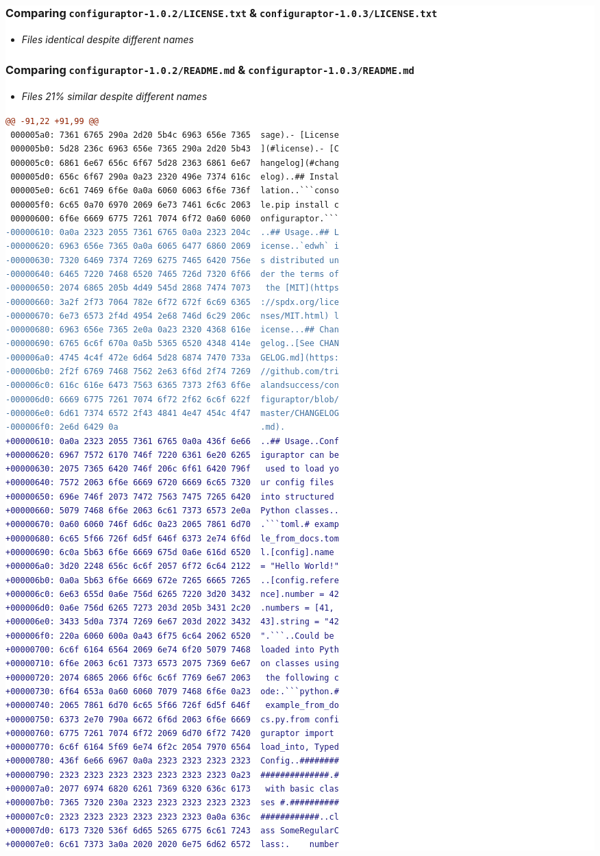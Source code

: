 ### Comparing `configuraptor-1.0.2/LICENSE.txt` & `configuraptor-1.0.3/LICENSE.txt`

 * *Files identical despite different names*

### Comparing `configuraptor-1.0.2/README.md` & `configuraptor-1.0.3/README.md`

 * *Files 21% similar despite different names*

```diff
@@ -91,22 +91,99 @@
 000005a0: 7361 6765 290a 2d20 5b4c 6963 656e 7365  sage).- [License
 000005b0: 5d28 236c 6963 656e 7365 290a 2d20 5b43  ](#license).- [C
 000005c0: 6861 6e67 656c 6f67 5d28 2363 6861 6e67  hangelog](#chang
 000005d0: 656c 6f67 290a 0a23 2320 496e 7374 616c  elog)..## Instal
 000005e0: 6c61 7469 6f6e 0a0a 6060 6063 6f6e 736f  lation..```conso
 000005f0: 6c65 0a70 6970 2069 6e73 7461 6c6c 2063  le.pip install c
 00000600: 6f6e 6669 6775 7261 7074 6f72 0a60 6060  onfiguraptor.```
-00000610: 0a0a 2323 2055 7361 6765 0a0a 2323 204c  ..## Usage..## L
-00000620: 6963 656e 7365 0a0a 6065 6477 6860 2069  icense..`edwh` i
-00000630: 7320 6469 7374 7269 6275 7465 6420 756e  s distributed un
-00000640: 6465 7220 7468 6520 7465 726d 7320 6f66  der the terms of
-00000650: 2074 6865 205b 4d49 545d 2868 7474 7073   the [MIT](https
-00000660: 3a2f 2f73 7064 782e 6f72 672f 6c69 6365  ://spdx.org/lice
-00000670: 6e73 6573 2f4d 4954 2e68 746d 6c29 206c  nses/MIT.html) l
-00000680: 6963 656e 7365 2e0a 0a23 2320 4368 616e  icense...## Chan
-00000690: 6765 6c6f 670a 0a5b 5365 6520 4348 414e  gelog..[See CHAN
-000006a0: 4745 4c4f 472e 6d64 5d28 6874 7470 733a  GELOG.md](https:
-000006b0: 2f2f 6769 7468 7562 2e63 6f6d 2f74 7269  //github.com/tri
-000006c0: 616c 616e 6473 7563 6365 7373 2f63 6f6e  alandsuccess/con
-000006d0: 6669 6775 7261 7074 6f72 2f62 6c6f 622f  figuraptor/blob/
-000006e0: 6d61 7374 6572 2f43 4841 4e47 454c 4f47  master/CHANGELOG
-000006f0: 2e6d 6429 0a                             .md).
+00000610: 0a0a 2323 2055 7361 6765 0a0a 436f 6e66  ..## Usage..Conf
+00000620: 6967 7572 6170 746f 7220 6361 6e20 6265  iguraptor can be
+00000630: 2075 7365 6420 746f 206c 6f61 6420 796f   used to load yo
+00000640: 7572 2063 6f6e 6669 6720 6669 6c65 7320  ur config files 
+00000650: 696e 746f 2073 7472 7563 7475 7265 6420  into structured 
+00000660: 5079 7468 6f6e 2063 6c61 7373 6573 2e0a  Python classes..
+00000670: 0a60 6060 746f 6d6c 0a23 2065 7861 6d70  .```toml.# examp
+00000680: 6c65 5f66 726f 6d5f 646f 6373 2e74 6f6d  le_from_docs.tom
+00000690: 6c0a 5b63 6f6e 6669 675d 0a6e 616d 6520  l.[config].name 
+000006a0: 3d20 2248 656c 6c6f 2057 6f72 6c64 2122  = "Hello World!"
+000006b0: 0a0a 5b63 6f6e 6669 672e 7265 6665 7265  ..[config.refere
+000006c0: 6e63 655d 0a6e 756d 6265 7220 3d20 3432  nce].number = 42
+000006d0: 0a6e 756d 6265 7273 203d 205b 3431 2c20  .numbers = [41, 
+000006e0: 3433 5d0a 7374 7269 6e67 203d 2022 3432  43].string = "42
+000006f0: 220a 6060 600a 0a43 6f75 6c64 2062 6520  ".```..Could be 
+00000700: 6c6f 6164 6564 2069 6e74 6f20 5079 7468  loaded into Pyth
+00000710: 6f6e 2063 6c61 7373 6573 2075 7369 6e67  on classes using
+00000720: 2074 6865 2066 6f6c 6c6f 7769 6e67 2063   the following c
+00000730: 6f64 653a 0a60 6060 7079 7468 6f6e 0a23  ode:.```python.#
+00000740: 2065 7861 6d70 6c65 5f66 726f 6d5f 646f   example_from_do
+00000750: 6373 2e70 790a 6672 6f6d 2063 6f6e 6669  cs.py.from confi
+00000760: 6775 7261 7074 6f72 2069 6d70 6f72 7420  guraptor import 
+00000770: 6c6f 6164 5f69 6e74 6f2c 2054 7970 6564  load_into, Typed
+00000780: 436f 6e66 6967 0a0a 2323 2323 2323 2323  Config..########
+00000790: 2323 2323 2323 2323 2323 2323 2323 0a23  ##############.#
+000007a0: 2077 6974 6820 6261 7369 6320 636c 6173   with basic clas
+000007b0: 7365 7320 230a 2323 2323 2323 2323 2323  ses #.##########
+000007c0: 2323 2323 2323 2323 2323 2323 0a0a 636c  ############..cl
+000007d0: 6173 7320 536f 6d65 5265 6775 6c61 7243  ass SomeRegularC
+000007e0: 6c61 7373 3a0a 2020 2020 6e75 6d62 6572  lass:.    number
```